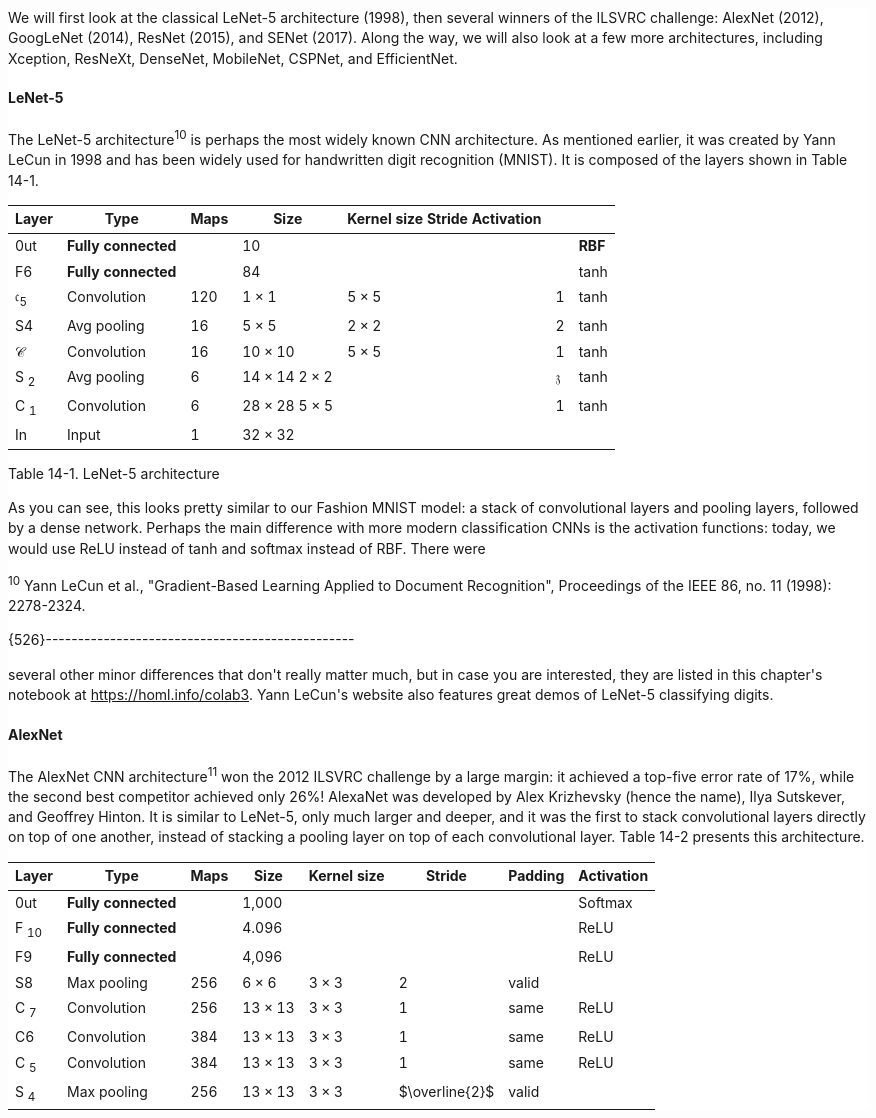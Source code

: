 We will first look at the classical LeNet-5 architecture (1998), then several winners of the ILSVRC challenge: AlexNet (2012), GoogLeNet (2014), ResNet (2015), and SENet (2017). Along the way, we will also look at a few more architectures, including Xception, ResNeXt, DenseNet, MobileNet, CSPNet, and EfficientNet.

#### LeNet-5

The LeNet-5 architecture<sup>10</sup> is perhaps the most widely known CNN architecture. As mentioned earlier, it was created by Yann LeCun in 1998 and has been widely used for handwritten digit recognition (MNIST). It is composed of the layers shown in Table 14-1.

| Layer            | Type                   | Maps | Size                        | Kernel size Stride Activation |               |            |
|------------------|------------------------|------|-----------------------------|-------------------------------|---------------|------------|
| 0ut              | <b>Fully connected</b> |      | 10                          |                               |               | <b>RBF</b> |
| F6               | <b>Fully connected</b> |      | 84                          |                               |               | tanh       |
| $\mathfrak{c}_5$ | Convolution            | 120  | $1 \times 1$                | $5 \times 5$                  | 1             | tanh       |
| S4               | Avg pooling            | 16   | $5 \times 5$                | $2 \times 2$                  | 2             | tanh       |
| $\mathcal{C}$    | Convolution            | 16   | $10 \times 10$              | $5 \times 5$                  | 1             | tanh       |
| S <sub>2</sub>   | Avg pooling            | 6    | $14 \times 14$ $2 \times 2$ |                               | $\mathfrak z$ | tanh       |
| C <sub>1</sub>   | Convolution            | 6    | $28 \times 28$ 5 $\times$ 5 |                               | 1             | tanh       |
| In               | Input                  | 1    | $32 \times 32$              |                               |               |            |

Table 14-1. LeNet-5 architecture

As you can see, this looks pretty similar to our Fashion MNIST model: a stack of convolutional layers and pooling layers, followed by a dense network. Perhaps the main difference with more modern classification CNNs is the activation functions: today, we would use ReLU instead of tanh and softmax instead of RBF. There were

<sup>10</sup> Yann LeCun et al., "Gradient-Based Learning Applied to Document Recognition", Proceedings of the IEEE 86, no. 11 (1998): 2278-2324.

{526}------------------------------------------------

several other minor differences that don't really matter much, but in case you are interested, they are listed in this chapter's notebook at https://homl.info/colab3. Yann LeCun's website also features great demos of LeNet-5 classifying digits.

#### **AlexNet**

The AlexNet CNN architecture<sup>11</sup> won the 2012 ILSVRC challenge by a large margin: it achieved a top-five error rate of 17%, while the second best competitor achieved only 26%! AlexaNet was developed by Alex Krizhevsky (hence the name), Ilya Sutskever, and Geoffrey Hinton. It is similar to LeNet-5, only much larger and deeper, and it was the first to stack convolutional layers directly on top of one another, instead of stacking a pooling layer on top of each convolutional layer. Table 14-2 presents this architecture.

| Layer           | <b>Type</b>            | <b>Maps</b> | Size             | Kernel size    | Stride         | Padding | <b>Activation</b> |
|-----------------|------------------------|-------------|------------------|----------------|----------------|---------|-------------------|
| 0ut             | <b>Fully connected</b> |             | 1,000            |                |                |         | Softmax           |
| F <sub>10</sub> | <b>Fully connected</b> |             | 4.096            |                |                |         | ReLU              |
| F9              | <b>Fully connected</b> |             | 4,096            |                |                |         | ReLU              |
| S8              | Max pooling            | 256         | $6 \times 6$     | $3 \times 3$   | 2              | valid   |                   |
| C <sub>7</sub>  | Convolution            | 256         | $13 \times 13$   | $3 \times 3$   | 1              | same    | ReLU              |
| C6              | Convolution            | 384         | $13 \times 13$   | $3 \times 3$   | 1              | same    | ReLU              |
| C <sub>5</sub>  | Convolution            | 384         | $13 \times 13$   | $3 \times 3$   | 1              | same    | ReLU              |
| S <sub>4</sub>  | Max pooling            | 256         | $13 \times 13$   | $3 \times 3$   | $\overline{2}$ | valid   |                   |
